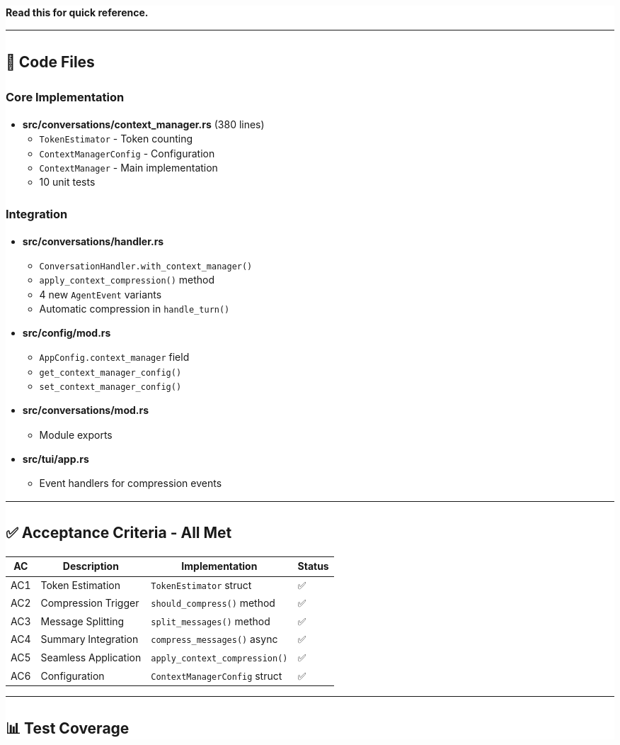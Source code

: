 **Read this for quick reference.**

---

## 🔧 Code Files

### Core Implementation
- **src/conversations/context_manager.rs** (380 lines)
  - `TokenEstimator` - Token counting
  - `ContextManagerConfig` - Configuration
  - `ContextManager` - Main implementation
  - 10 unit tests

### Integration
- **src/conversations/handler.rs**
  - `ConversationHandler.with_context_manager()`
  - `apply_context_compression()` method
  - 4 new `AgentEvent` variants
  - Automatic compression in `handle_turn()`

- **src/config/mod.rs**
  - `AppConfig.context_manager` field
  - `get_context_manager_config()`
  - `set_context_manager_config()`

- **src/conversations/mod.rs**
  - Module exports

- **src/tui/app.rs**
  - Event handlers for compression events

---

## ✅ Acceptance Criteria - All Met

| AC | Description | Implementation | Status |
|----|-------------|-----------------|--------|
| AC1 | Token Estimation | `TokenEstimator` struct | ✅ |
| AC2 | Compression Trigger | `should_compress()` method | ✅ |
| AC3 | Message Splitting | `split_messages()` method | ✅ |
| AC4 | Summary Integration | `compress_messages()` async | ✅ |
| AC5 | Seamless Application | `apply_context_compression()` | ✅ |
| AC6 | Configuration | `ContextManagerConfig` struct | ✅ |

---

## 📊 Test Coverage
